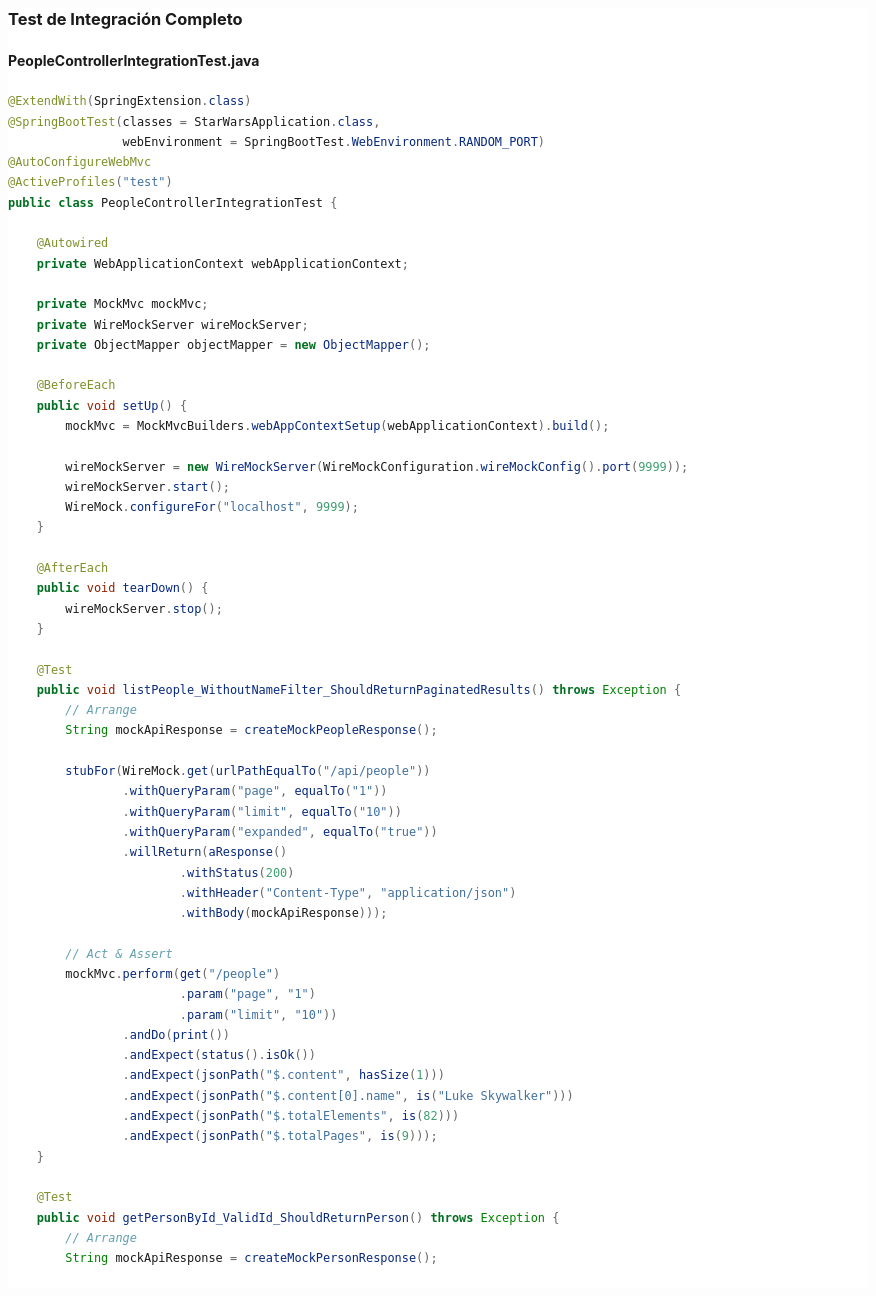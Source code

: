 ### Test de Integración Completo

#### PeopleControllerIntegrationTest.java
```java
@ExtendWith(SpringExtension.class)
@SpringBootTest(classes = StarWarsApplication.class, 
                webEnvironment = SpringBootTest.WebEnvironment.RANDOM_PORT)
@AutoConfigureWebMvc
@ActiveProfiles("test")
public class PeopleControllerIntegrationTest {

    @Autowired
    private WebApplicationContext webApplicationContext;

    private MockMvc mockMvc;
    private WireMockServer wireMockServer;
    private ObjectMapper objectMapper = new ObjectMapper();

    @BeforeEach
    public void setUp() {
        mockMvc = MockMvcBuilders.webAppContextSetup(webApplicationContext).build();

        wireMockServer = new WireMockServer(WireMockConfiguration.wireMockConfig().port(9999));
        wireMockServer.start();
        WireMock.configureFor("localhost", 9999);
    }

    @AfterEach
    public void tearDown() {
        wireMockServer.stop();
    }

    @Test
    public void listPeople_WithoutNameFilter_ShouldReturnPaginatedResults() throws Exception {
        // Arrange
        String mockApiResponse = createMockPeopleResponse();
        
        stubFor(WireMock.get(urlPathEqualTo("/api/people"))
                .withQueryParam("page", equalTo("1"))
                .withQueryParam("limit", equalTo("10"))
                .withQueryParam("expanded", equalTo("true"))
                .willReturn(aResponse()
                        .withStatus(200)
                        .withHeader("Content-Type", "application/json")
                        .withBody(mockApiResponse)));

        // Act & Assert
        mockMvc.perform(get("/people")
                        .param("page", "1")
                        .param("limit", "10"))
                .andDo(print())
                .andExpect(status().isOk())
                .andExpect(jsonPath("$.content", hasSize(1)))
                .andExpect(jsonPath("$.content[0].name", is("Luke Skywalker")))
                .andExpect(jsonPath("$.totalElements", is(82)))
                .andExpect(jsonPath("$.totalPages", is(9)));
    }

    @Test
    public void getPersonById_ValidId_ShouldReturnPerson() throws Exception {
        // Arrange
        String mockApiResponse = createMockPersonResponse();
        
```